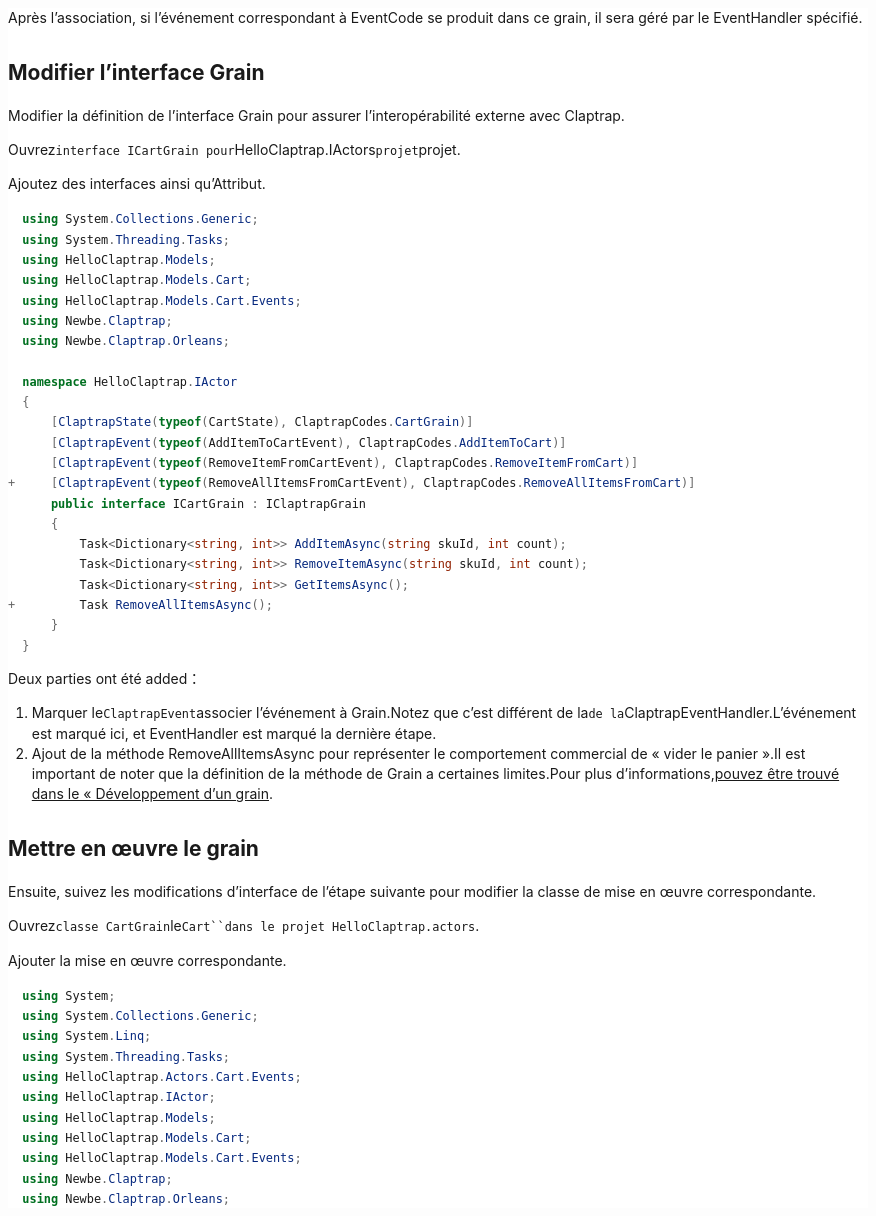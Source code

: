 Après l’association, si l’événement correspondant à EventCode se produit dans ce grain, il sera géré par le EventHandler spécifié.

## Modifier l’interface Grain

Modifier la définition de l’interface Grain pour assurer l’interopérabilité externe avec Claptrap.

Ouvrez`interface ICartGrain pour`HelloClaptrap.IActors`projet`projet.

Ajoutez des interfaces ainsi qu’Attribut.

```cs
  using System.Collections.Generic;
  using System.Threading.Tasks;
  using HelloClaptrap.Models;
  using HelloClaptrap.Models.Cart;
  using HelloClaptrap.Models.Cart.Events;
  using Newbe.Claptrap;
  using Newbe.Claptrap.Orleans;

  namespace HelloClaptrap.IActor
  {
      [ClaptrapState(typeof(CartState), ClaptrapCodes.CartGrain)]
      [ClaptrapEvent(typeof(AddItemToCartEvent), ClaptrapCodes.AddItemToCart)]
      [ClaptrapEvent(typeof(RemoveItemFromCartEvent), ClaptrapCodes.RemoveItemFromCart)]
+     [ClaptrapEvent(typeof(RemoveAllItemsFromCartEvent), ClaptrapCodes.RemoveAllItemsFromCart)]
      public interface ICartGrain : IClaptrapGrain
      {
          Task<Dictionary<string, int>> AddItemAsync(string skuId, int count);
          Task<Dictionary<string, int>> RemoveItemAsync(string skuId, int count);
          Task<Dictionary<string, int>> GetItemsAsync();
+         Task RemoveAllItemsAsync();
      }
  }
```

Deux parties ont été added：

1. Marquer le`ClaptrapEvent`associer l’événement à Grain.Notez que c’est différent de la`de la`ClaptrapEventHandler.L’événement est marqué ici, et EventHandler est marqué la dernière étape.
2. Ajout de la méthode RemoveAllItemsAsync pour représenter le comportement commercial de « vider le panier ».Il est important de noter que la définition de la méthode de Grain a certaines limites.Pour plus d’informations,[pouvez être trouvé dans le « Développement d’un grain](https://dotnet.github.io/orleans/Documentation/grains/index.html).

## Mettre en œuvre le grain

Ensuite, suivez les modifications d’interface de l’étape suivante pour modifier la classe de mise en œuvre correspondante.

Ouvrez`classe CartGrain`le`Cart``dans le projet HelloClaptrap.actors`.

Ajouter la mise en œuvre correspondante.

```cs
  using System;
  using System.Collections.Generic;
  using System.Linq;
  using System.Threading.Tasks;
  using HelloClaptrap.Actors.Cart.Events;
  using HelloClaptrap.IActor;
  using HelloClaptrap.Models;
  using HelloClaptrap.Models.Cart;
  using HelloClaptrap.Models.Cart.Events;
  using Newbe.Claptrap;
  using Newbe.Claptrap.Orleans;

```